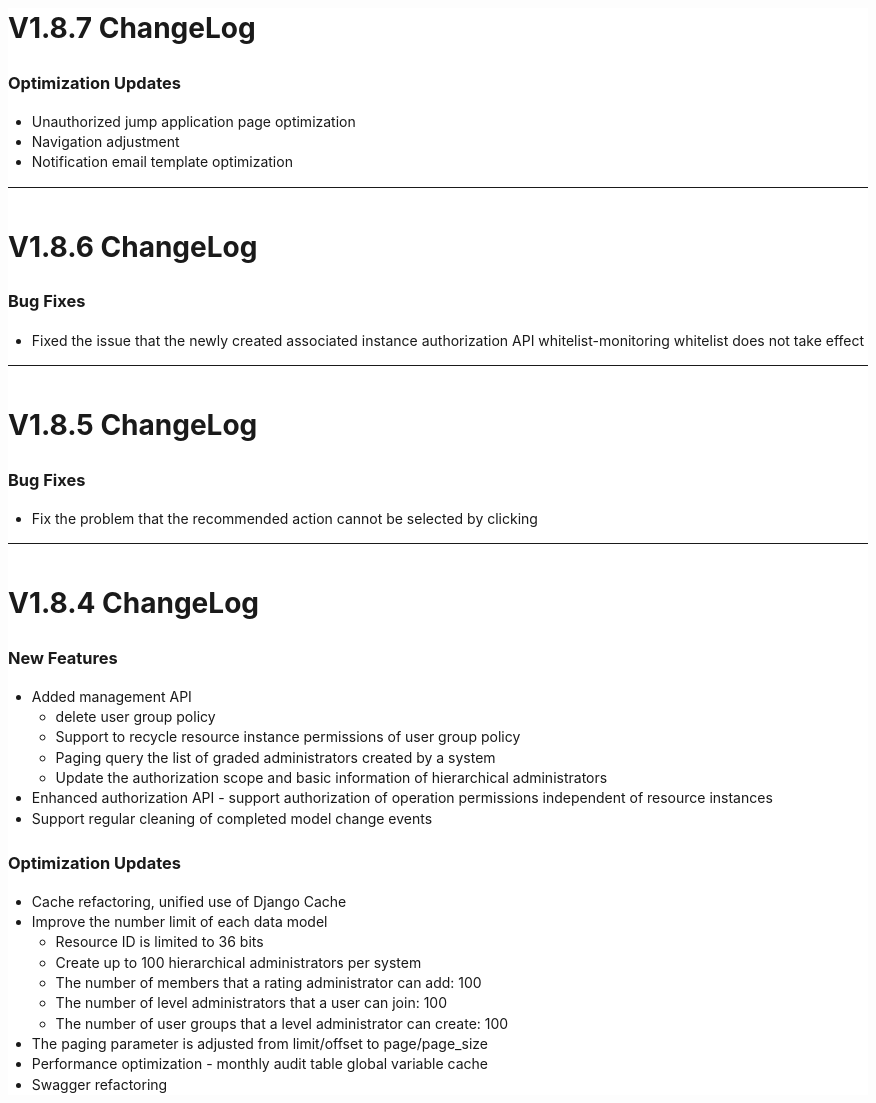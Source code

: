 

# V1.8.7 ChangeLog

### Optimization Updates
* Unauthorized jump application page optimization
* Navigation adjustment
* Notification email template optimization

---


# V1.8.6 ChangeLog

### Bug Fixes
* Fixed the issue that the newly created associated instance authorization API whitelist-monitoring whitelist does not take effect

---


# V1.8.5 ChangeLog

### Bug Fixes
* Fix the problem that the recommended action cannot be selected by clicking

---


# V1.8.4 ChangeLog

### New Features
* Added management API
   - delete user group policy
   - Support to recycle resource instance permissions of user group policy
   - Paging query the list of graded administrators created by a system
   - Update the authorization scope and basic information of hierarchical administrators
* Enhanced authorization API - support authorization of operation permissions independent of resource instances
* Support regular cleaning of completed model change events

### Optimization Updates
* Cache refactoring, unified use of Django Cache
* Improve the number limit of each data model
   - Resource ID is limited to 36 bits
   - Create up to 100 hierarchical administrators per system
   - The number of members that a rating administrator can add: 100
   - The number of level administrators that a user can join: 100
   - The number of user groups that a level administrator can create: 100
* The paging parameter is adjusted from limit/offset to page/page_size
* Performance optimization - monthly audit table global variable cache
* Swagger refactoring
